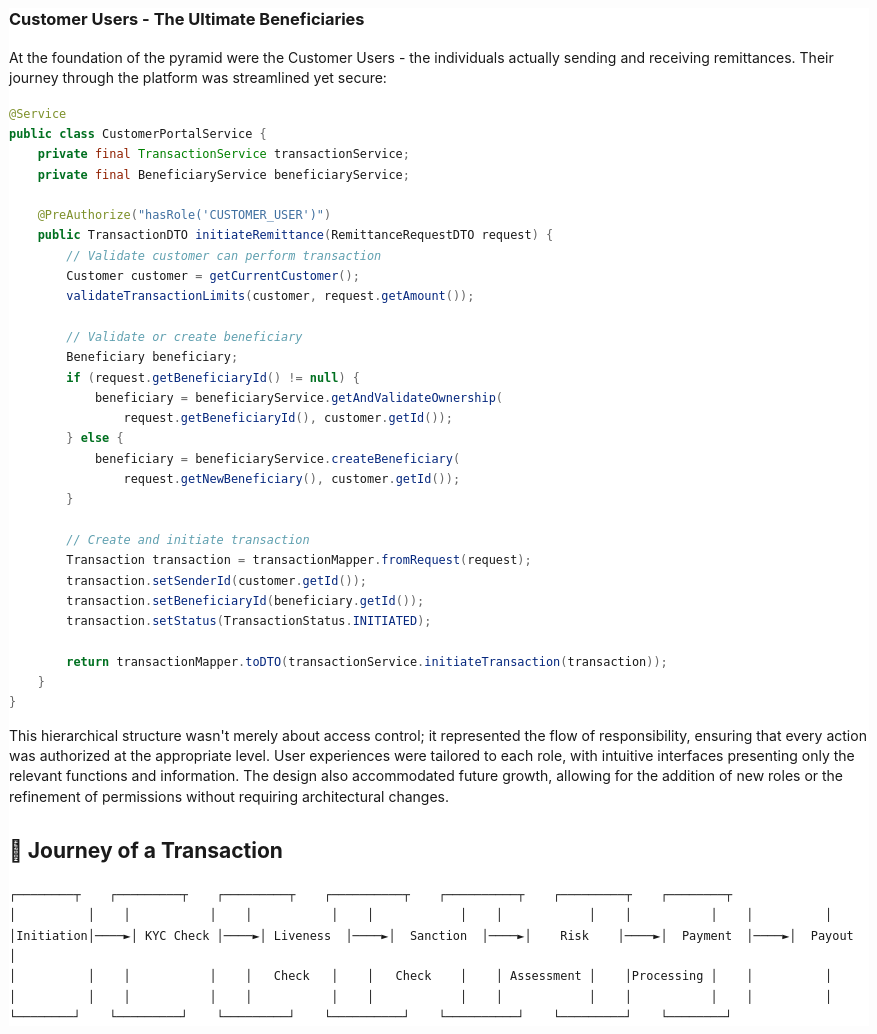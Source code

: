 ### Customer Users - The Ultimate Beneficiaries

At the foundation of the pyramid were the Customer Users - the individuals actually sending and receiving remittances. Their journey through the platform was streamlined yet secure:

```java
@Service
public class CustomerPortalService {
    private final TransactionService transactionService;
    private final BeneficiaryService beneficiaryService;
    
    @PreAuthorize("hasRole('CUSTOMER_USER')")
    public TransactionDTO initiateRemittance(RemittanceRequestDTO request) {
        // Validate customer can perform transaction
        Customer customer = getCurrentCustomer();
        validateTransactionLimits(customer, request.getAmount());
        
        // Validate or create beneficiary
        Beneficiary beneficiary;
        if (request.getBeneficiaryId() != null) {
            beneficiary = beneficiaryService.getAndValidateOwnership(
                request.getBeneficiaryId(), customer.getId());
        } else {
            beneficiary = beneficiaryService.createBeneficiary(
                request.getNewBeneficiary(), customer.getId());
        }
        
        // Create and initiate transaction
        Transaction transaction = transactionMapper.fromRequest(request);
        transaction.setSenderId(customer.getId());
        transaction.setBeneficiaryId(beneficiary.getId());
        transaction.setStatus(TransactionStatus.INITIATED);
        
        return transactionMapper.toDTO(transactionService.initiateTransaction(transaction));
    }
}
```

This hierarchical structure wasn't merely about access control; it represented the flow of responsibility, ensuring that every action was authorized at the appropriate level. User experiences were tailored to each role, with intuitive interfaces presenting only the relevant functions and information. The design also accommodated future growth, allowing for the addition of new roles or the refinement of permissions without requiring architectural changes.

## 🔄 Journey of a Transaction

```
┌────────┬    ┌─────────┬    ┌─────────┬    ┌──────────┬    ┌──────────┬    ┌─────────┬    ┌────────┬
│          │    │           │    │           │    │            │    │            │    │           │    │          │
│Initiation│────►│ KYC Check │────►│ Liveness  │────►│  Sanction  │────►│    Risk    │────►│  Payment  │────►│  Payout  │
│          │    │           │    │   Check   │    │   Check    │    │ Assessment │    │Processing │    │          │
│          │    │           │    │           │    │            │    │            │    │           │    │          │
└────────┘    └─────────┘    └─────────┘    └──────────┘    └──────────┘    └─────────┘    └────────┘
```
